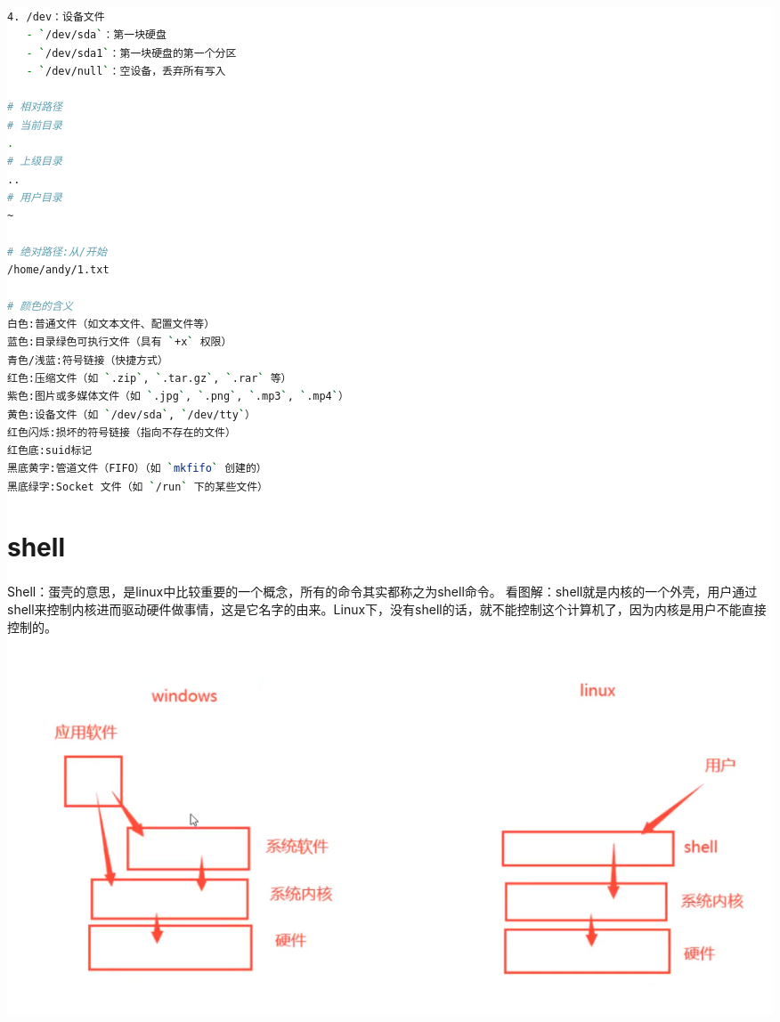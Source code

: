 ```zsh
4. /dev：设备文件
   - `/dev/sda`：第一块硬盘
   - `/dev/sda1`：第一块硬盘的第一个分区
   - `/dev/null`：空设备，丢弃所有写入

# 相对路径
# 当前目录
.
# 上级目录
..
# 用户目录
~

# 绝对路径:从/开始
/home/andy/1.txt

# 颜色的含义
白色:普通文件（如文本文件、配置文件等）
蓝色:目录绿色可执行文件（具有 `+x` 权限）
青色/浅蓝:符号链接（快捷方式）
红色:压缩文件（如 `.zip`, `.tar.gz`, `.rar` 等）
紫色:图片或多媒体文件（如 `.jpg`, `.png`, `.mp3`, `.mp4`）
黄色:设备文件（如 `/dev/sda`, `/dev/tty`）
红色闪烁:损坏的符号链接（指向不存在的文件）
红色底:suid标记
黑底黄字:管道文件（FIFO）（如 `mkfifo` 创建的）
黑底绿字:Socket 文件（如 `/run` 下的某些文件）
```



# shell

Shell：蛋壳的意思，是linux中比较重要的一个概念，所有的命令其实都称之为shell命令。
看图解：shell就是内核的一个外壳，用户通过shell来控制内核进而驱动硬件做事情，这是它名字的由来。Linux下，没有shell的话，就不能控制这个计算机了，因为内核是用户不能直接控制的。

![image-20250725201947726](assets/image-20250725201947726.png)
